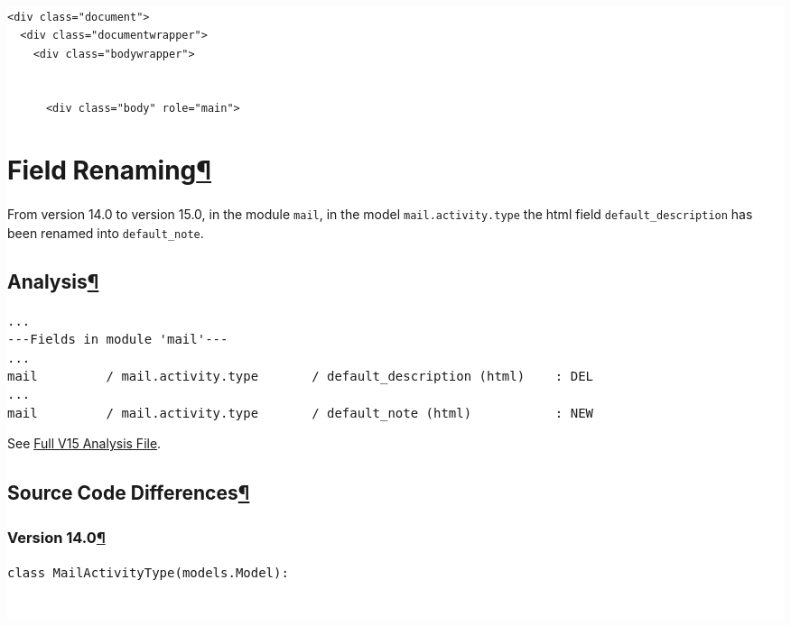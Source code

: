 <!DOCTYPE html>

<html lang="en">
  <head>
    <meta charset="utf-8" />
    <meta name="viewport" content="width=device-width, initial-scale=1.0" />
    <title>Field Renaming &#8212; OpenUpgrade 15.0 documentation</title>
    <link rel="stylesheet" type="text/css" href="../_static/pygments.css" />
    <link rel="stylesheet" type="text/css" href="../_static/alabaster.css" />
    <script data-url_root="../" id="documentation_options" src="../_static/documentation_options.js"></script>
    <script src="../_static/jquery.js"></script>
    <script src="../_static/underscore.js"></script>
    <script src="../_static/_sphinx_javascript_frameworks_compat.js"></script>
    <script src="../_static/doctools.js"></script>
    <script src="../_static/sphinx_highlight.js"></script>
    <link rel="index" title="Index" href="../genindex.html" />
    <link rel="search" title="Search" href="../search.html" />
    <link rel="next" title="The Odoo Migration Manager" href="../migrationmanager.html" />
    <link rel="prev" title="Migration script development" href="../development.html" />
   
  <link rel="stylesheet" href="../_static/custom.css" type="text/css" />
  
  
  <meta name="viewport" content="width=device-width, initial-scale=0.9, maximum-scale=0.9" />

  </head><body>
  

    <div class="document">
      <div class="documentwrapper">
        <div class="bodywrapper">
          

          <div class="body" role="main">
            
  <div class="section" id="field-renaming">
<h1>Field Renaming<a class="headerlink" href="#field-renaming" title="Permalink to this heading">¶</a></h1>
<p>From version 14.0 to version 15.0, in the module <code class="docutils literal notranslate"><span class="pre">mail</span></code>, in the model
<code class="docutils literal notranslate"><span class="pre">mail.activity.type</span></code> the html field <code class="docutils literal notranslate"><span class="pre">default_description</span></code> has been renamed
into <code class="docutils literal notranslate"><span class="pre">default_note</span></code>.</p>
<div class="section" id="analysis">
<h2>Analysis<a class="headerlink" href="#analysis" title="Permalink to this heading">¶</a></h2>
<div class="highlight-text notranslate"><div class="highlight"><pre><span></span>...
---Fields in module &#39;mail&#39;---
...
mail         / mail.activity.type       / default_description (html)    : DEL
...
mail         / mail.activity.type       / default_note (html)           : NEW
</pre></div>
</div>
<p>See <a class="reference external" href="https://github.com/OCA/OpenUpgrade/blob/15.0/openupgrade_scripts/scripts/mail/15.0.1.5/upgrade_analysis.txt">Full V15 Analysis File</a>.</p>
</div>
<div class="section" id="source-code-differences">
<h2>Source Code Differences<a class="headerlink" href="#source-code-differences" title="Permalink to this heading">¶</a></h2>
<div class="section" id="version-14-0">
<h3>Version 14.0<a class="headerlink" href="#version-14-0" title="Permalink to this heading">¶</a></h3>
<div class="highlight-python notranslate"><div class="highlight"><pre><span></span><span class="k">class</span> <span class="nc">MailActivityType</span><span class="p">(</span><span class="n">models</span><span class="o">.</span><span class="n">Model</span><span class="p">):</span>
